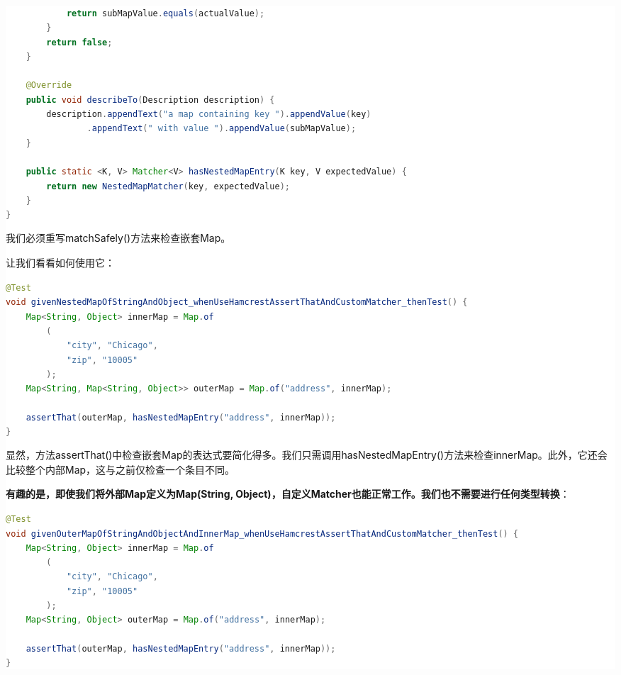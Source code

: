 ```java
            return subMapValue.equals(actualValue);
        }
        return false;
    }

    @Override
    public void describeTo(Description description) {
        description.appendText("a map containing key ").appendValue(key)
                .appendText(" with value ").appendValue(subMapValue);
    }

    public static <K, V> Matcher<V> hasNestedMapEntry(K key, V expectedValue) {
        return new NestedMapMatcher(key, expectedValue);
    }
}
```

我们必须重写matchSafely()方法来检查嵌套Map。

让我们看看如何使用它：

```java
@Test
void givenNestedMapOfStringAndObject_whenUseHamcrestAssertThatAndCustomMatcher_thenTest() {
    Map<String, Object> innerMap = Map.of
        (
            "city", "Chicago",
            "zip", "10005"
        );
    Map<String, Map<String, Object>> outerMap = Map.of("address", innerMap);

    assertThat(outerMap, hasNestedMapEntry("address", innerMap));
}
```

显然，方法assertThat()中检查嵌套Map的表达式要简化得多。我们只需调用hasNestedMapEntry()方法来检查innerMap。此外，它还会比较整个内部Map，这与之前仅检查一个条目不同。

**有趣的是，即使我们将外部Map定义为Map(String, Object)，自定义Matcher也能正常工作。我们也不需要进行任何类型转换**：

```java
@Test
void givenOuterMapOfStringAndObjectAndInnerMap_whenUseHamcrestAssertThatAndCustomMatcher_thenTest() {
    Map<String, Object> innerMap = Map.of
        (
            "city", "Chicago",
            "zip", "10005"
        );
    Map<String, Object> outerMap = Map.of("address", innerMap);

    assertThat(outerMap, hasNestedMapEntry("address", innerMap));
}
```
